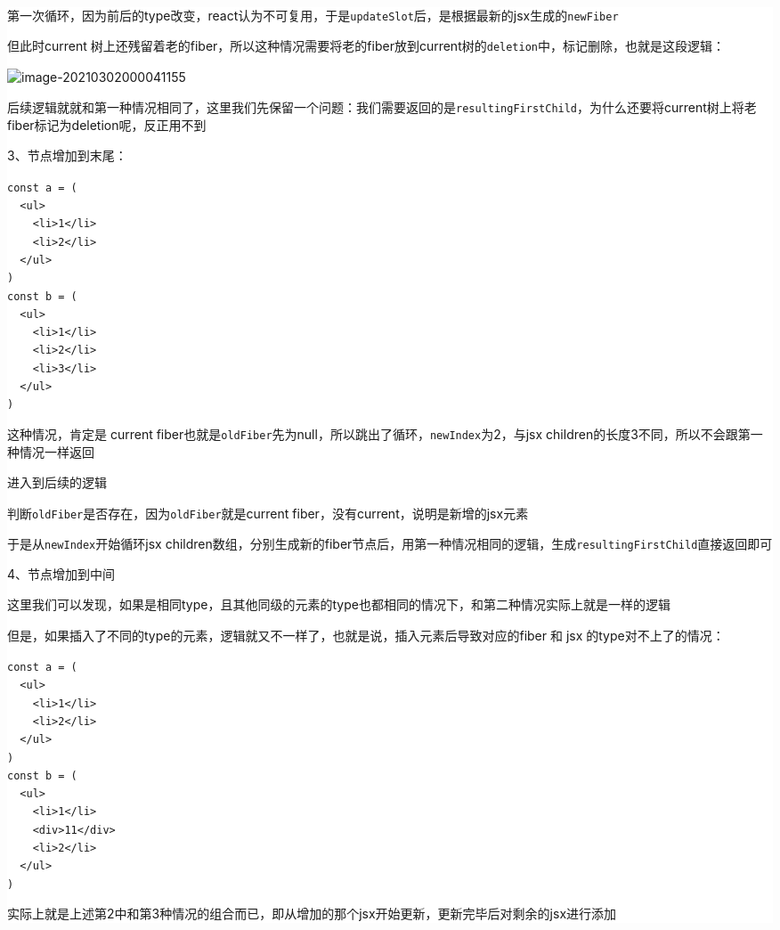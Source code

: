 第一次循环，因为前后的type改变，react认为不可复用，于是`updateSlot`后，是根据最新的jsx生成的`newFiber`

但此时current 树上还残留着老的fiber，所以这种情况需要将老的fiber放到current树的`deletion`中，标记删除，也就是这段逻辑：

![image-20210302000041155](C:\Users\wwz\AppData\Roaming\Typora\typora-user-images\image-20210302000041155.png)

后续逻辑就就和第一种情况相同了，这里我们先保留一个问题：我们需要返回的是`resultingFirstChild`，为什么还要将current树上将老fiber标记为deletion呢，反正用不到

3、节点增加到末尾：

```react
const a = (
  <ul>
	<li>1</li>
 	<li>2</li>
  </ul>
)
const b = (
  <ul>
	<li>1</li>
    <li>2</li>
    <li>3</li>
  </ul>
)
```

这种情况，肯定是 current fiber也就是`oldFiber`先为null，所以跳出了循环，`newIndex`为2，与jsx children的长度3不同，所以不会跟第一种情况一样返回

进入到后续的逻辑

判断`oldFiber`是否存在，因为`oldFiber`就是current fiber，没有current，说明是新增的jsx元素

于是从`newIndex`开始循环jsx children数组，分别生成新的fiber节点后，用第一种情况相同的逻辑，生成`resultingFirstChild`直接返回即可

4、节点增加到中间

这里我们可以发现，如果是相同type，且其他同级的元素的type也都相同的情况下，和第二种情况实际上就是一样的逻辑

但是，如果插入了不同的type的元素，逻辑就又不一样了，也就是说，插入元素后导致对应的fiber 和 jsx 的type对不上了的情况：

```react
const a = (
  <ul>
	<li>1</li>
 	<li>2</li>
  </ul>
)
const b = (
  <ul>
	<li>1</li>
  	<div>11</div>
    <li>2</li>
  </ul>
)
```

实际上就是上述第2中和第3种情况的组合而已，即从增加的那个jsx开始更新，更新完毕后对剩余的jsx进行添加
